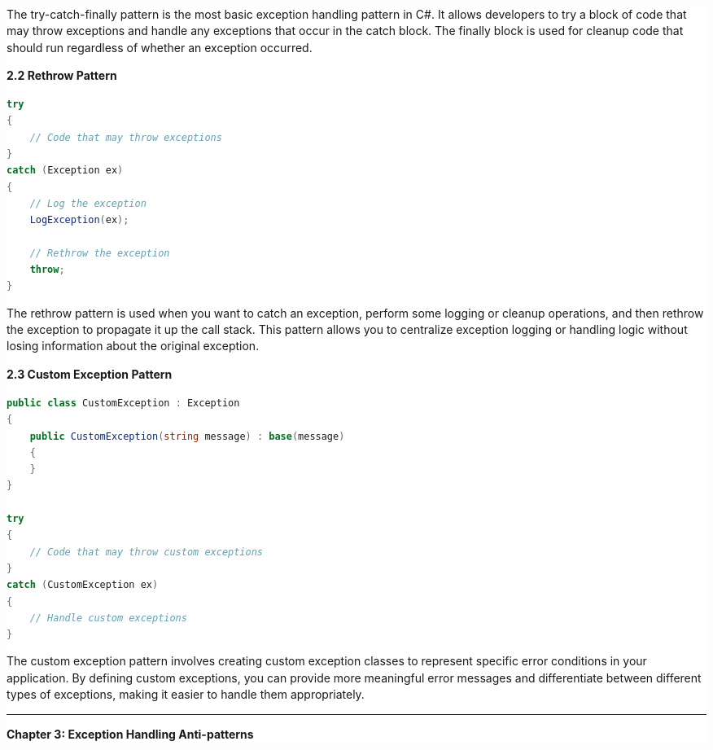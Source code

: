 The try-catch-finally pattern is the most basic exception handling pattern in C#. It allows developers to try a block of code that may throw exceptions and handle any exceptions that occur in the catch block. The finally block is used for cleanup code that should run regardless of whether an exception occurred.

**2.2 Rethrow Pattern**

```csharp
try
{
    // Code that may throw exceptions
}
catch (Exception ex)
{
    // Log the exception
    LogException(ex);

    // Rethrow the exception
    throw;
}
```

The rethrow pattern is used when you want to catch an exception, perform some logging or cleanup operations, and then rethrow the exception to propagate it up the call stack. This pattern allows you to centralize exception logging or handling logic without losing information about the original exception.

**2.3 Custom Exception Pattern**

```csharp
public class CustomException : Exception
{
    public CustomException(string message) : base(message)
    {
    }
}

try
{
    // Code that may throw custom exceptions
}
catch (CustomException ex)
{
    // Handle custom exceptions
}
```

The custom exception pattern involves creating custom exception classes to represent specific error conditions in your application. By defining custom exceptions, you can provide more meaningful error messages and differentiate between different types of exceptions, making it easier to handle them appropriately.

---

**Chapter 3: Exception Handling Anti-patterns**

